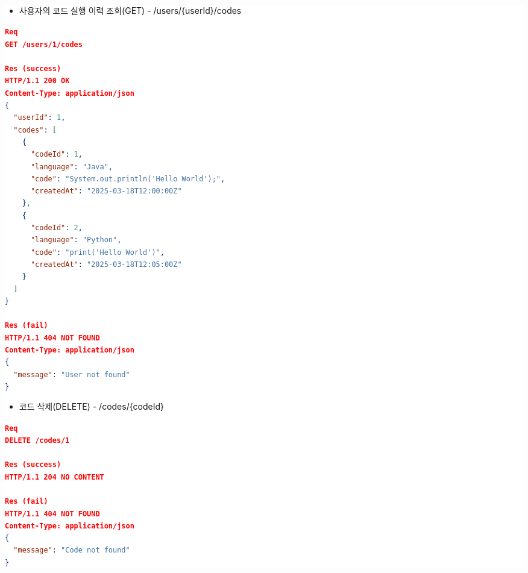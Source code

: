 

* 사용자의 코드 실행 이력 조회(GET) - /users/{userId}/codes

```json
Req
GET /users/1/codes

Res (success)
HTTP/1.1 200 OK
Content-Type: application/json
{
  "userId": 1,
  "codes": [
    {
      "codeId": 1,
      "language": "Java",
      "code": "System.out.println('Hello World');",
      "createdAt": "2025-03-18T12:00:00Z"
    },
    {
      "codeId": 2,
      "language": "Python",
      "code": "print('Hello World')",
      "createdAt": "2025-03-18T12:05:00Z"
    }
  ]
}

Res (fail)
HTTP/1.1 404 NOT FOUND
Content-Type: application/json
{
  "message": "User not found"
}

```



* 코드 삭제(DELETE) - /codes/{codeId}

```json
Req
DELETE /codes/1

Res (success)
HTTP/1.1 204 NO CONTENT

Res (fail)
HTTP/1.1 404 NOT FOUND
Content-Type: application/json
{
  "message": "Code not found"
}

```
